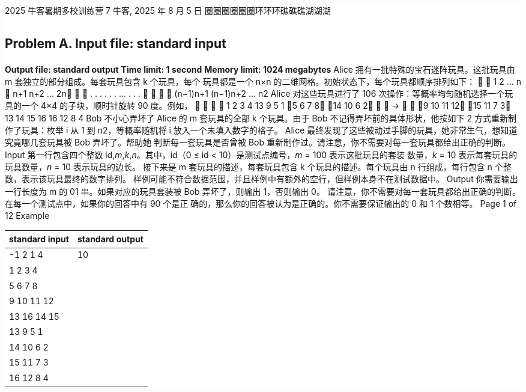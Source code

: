 2025 牛客暑期多校训练营 7
牛客, 2025 年 8 月 5 日
圈圈圈圈圈圈环环环礁礁礁湖湖湖

## Problem A. Input file: standard input
**Output file: standard output**
**Time limit: 1 second**
**Memory limit: 1024 megabytes**
Alice 拥有一批特殊的宝石迷阵玩具。这批玩具由 m 套独立的部分组成。每套玩具包含 k 个玩具，每个
玩具都是一个 n×n 的二维网格。初始状态下，每个玩具都顺序排列如下：
 
1 2 ... n
 n+1 n+2 ... 2n
  . . . . . . ... . . .  
 
(n−1)n+1 (n−1)n+2 ... n2
Alice 对这些玩具进行了 106 次操作：等概率均匀随机选择一个玩具的一个 4×4 的子块，顺时针旋转
90 度。例如，
   
1 2 3 4 13 9 5 1
5 6 7 8 14 10 6 2
  →  
9 10 11 12 15 11 7 3
13 14 15 16 16 12 8 4
Bob 不小心弄坏了 Alice 的 m 套玩具的全部 k 个玩具。由于 Bob 不记得弄坏前的具体形状，他按如下
2
方式重新制作了玩具：枚举 i 从 1 到 n2，等概率随机将 i 放入一个未填入数字的格子。
Alice 最终发现了这些被动过手脚的玩具，她非常生气，想知道究竟哪几套玩具被 Bob 弄坏了。帮助她
判断每一套玩具是否曾被 Bob 重新制作过。请注意，你不需要对每一套玩具都给出正确的判断。
Input
第一行包含四个整数 id,$m$,$k$,$n$。其中，id（$0$ ≤ id < $10$）是测试点编号，$m$ = $100$ 表示这批玩具的套装
数量，$k$ = $10$ 表示每套玩具的玩具数量，$n$ = $10$ 表示玩具的边长。
接下来是 m 套玩具的描述，每套玩具包含 k 个玩具的描述。每个玩具由 n 行组成，每行包含 n 个整
数，表示该玩具最终的数字排列。
样例可能不符合数据范围，并且样例中有额外的空行，但样例本身不在测试数据中。
Output
你需要输出一行长度为 m 的 01 串。如果对应的玩具套装被 Bob 弄坏了，则输出 1，否则输出 0。
请注意，你不需要对每一套玩具都给出正确的判断。在每一个测试点中，如果你的回答中有 90 个是正
确的，那么你的回答被认为是正确的。你不需要保证输出的 0 和 1 个数相等。
Page 1 of 12
Example

| standard input | standard output |
|----------------|-----------------|
| -1 2 1 4       | 10              |
| 1 2 3 4        |                 |
| 5 6 7 8        |                 |
| 9 10 11 12     |                 |
| 13 16 14 15    |                 |
| 13 9 5 1       |                 |
| 14 10 6 2      |                 |
| 15 11 7 3      |                 |
| 16 12 8 4      |                 |
